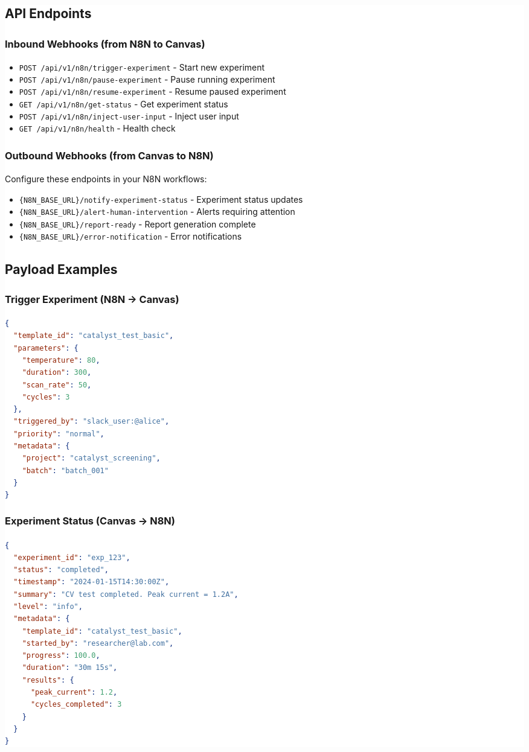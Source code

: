 ## API Endpoints

### Inbound Webhooks (from N8N to Canvas)

- `POST /api/v1/n8n/trigger-experiment` - Start new experiment
- `POST /api/v1/n8n/pause-experiment` - Pause running experiment  
- `POST /api/v1/n8n/resume-experiment` - Resume paused experiment
- `GET /api/v1/n8n/get-status` - Get experiment status
- `POST /api/v1/n8n/inject-user-input` - Inject user input
- `GET /api/v1/n8n/health` - Health check

### Outbound Webhooks (from Canvas to N8N)

Configure these endpoints in your N8N workflows:

- `{N8N_BASE_URL}/notify-experiment-status` - Experiment status updates
- `{N8N_BASE_URL}/alert-human-intervention` - Alerts requiring attention
- `{N8N_BASE_URL}/report-ready` - Report generation complete
- `{N8N_BASE_URL}/error-notification` - Error notifications

## Payload Examples

### Trigger Experiment (N8N → Canvas)

```json
{
  "template_id": "catalyst_test_basic",
  "parameters": {
    "temperature": 80,
    "duration": 300,
    "scan_rate": 50,
    "cycles": 3
  },
  "triggered_by": "slack_user:@alice",
  "priority": "normal",
  "metadata": {
    "project": "catalyst_screening",
    "batch": "batch_001"
  }
}
```

### Experiment Status (Canvas → N8N)

```json
{
  "experiment_id": "exp_123",
  "status": "completed",
  "timestamp": "2024-01-15T14:30:00Z",
  "summary": "CV test completed. Peak current = 1.2A",
  "level": "info",
  "metadata": {
    "template_id": "catalyst_test_basic",
    "started_by": "researcher@lab.com",
    "progress": 100.0,
    "duration": "30m 15s",
    "results": {
      "peak_current": 1.2,
      "cycles_completed": 3
    }
  }
}
```

